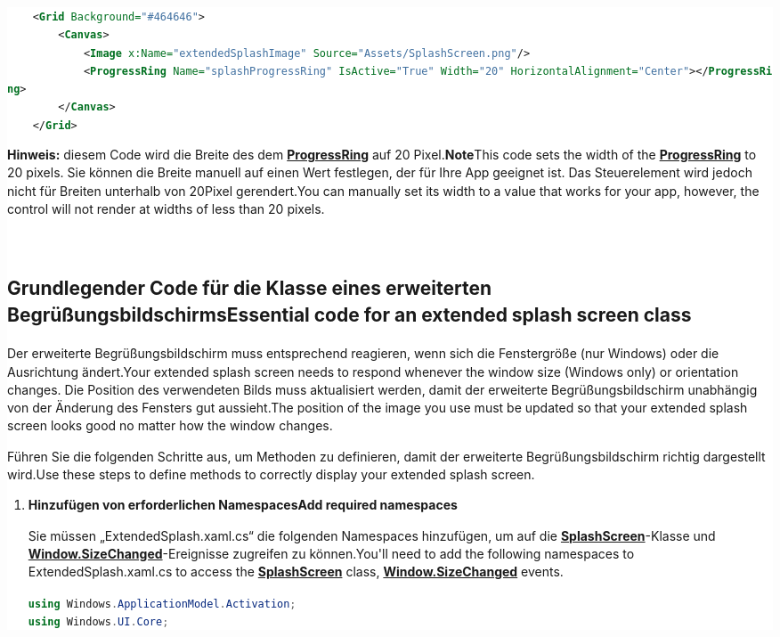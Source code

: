 ```xml
    <Grid Background="#464646">
        <Canvas>
            <Image x:Name="extendedSplashImage" Source="Assets/SplashScreen.png"/>
            <ProgressRing Name="splashProgressRing" IsActive="True" Width="20" HorizontalAlignment="Center"></ProgressRing>
        </Canvas>
    </Grid>
```

<span data-ttu-id="e4806-144">**Hinweis:** diesem Code wird die Breite des dem [**ProgressRing**](https://msdn.microsoft.com/library/windows/apps/br227538) auf 20 Pixel.</span><span class="sxs-lookup"><span data-stu-id="e4806-144">**Note**This code sets the width of the [**ProgressRing**](https://msdn.microsoft.com/library/windows/apps/br227538) to 20 pixels.</span></span> <span data-ttu-id="e4806-145">Sie können die Breite manuell auf einen Wert festlegen, der für Ihre App geeignet ist. Das Steuerelement wird jedoch nicht für Breiten unterhalb von 20Pixel gerendert.</span><span class="sxs-lookup"><span data-stu-id="e4806-145">You can manually set its width to a value that works for your app, however, the control will not render at widths of less than 20 pixels.</span></span>

 

## <a name="essential-code-for-an-extended-splash-screen-class"></a><span data-ttu-id="e4806-146">Grundlegender Code für die Klasse eines erweiterten Begrüßungsbildschirms</span><span class="sxs-lookup"><span data-stu-id="e4806-146">Essential code for an extended splash screen class</span></span>


<span data-ttu-id="e4806-147">Der erweiterte Begrüßungsbildschirm muss entsprechend reagieren, wenn sich die Fenstergröße (nur Windows) oder die Ausrichtung ändert.</span><span class="sxs-lookup"><span data-stu-id="e4806-147">Your extended splash screen needs to respond whenever the window size (Windows only) or orientation changes.</span></span> <span data-ttu-id="e4806-148">Die Position des verwendeten Bilds muss aktualisiert werden, damit der erweiterte Begrüßungsbildschirm unabhängig von der Änderung des Fensters gut aussieht.</span><span class="sxs-lookup"><span data-stu-id="e4806-148">The position of the image you use must be updated so that your extended splash screen looks good no matter how the window changes.</span></span>

<span data-ttu-id="e4806-149">Führen Sie die folgenden Schritte aus, um Methoden zu definieren, damit der erweiterte Begrüßungsbildschirm richtig dargestellt wird.</span><span class="sxs-lookup"><span data-stu-id="e4806-149">Use these steps to define methods to correctly display your extended splash screen.</span></span>

1.  **<span data-ttu-id="e4806-150">Hinzufügen von erforderlichen Namespaces</span><span class="sxs-lookup"><span data-stu-id="e4806-150">Add required namespaces</span></span>**

    <span data-ttu-id="e4806-151">Sie müssen „ExtendedSplash.xaml.cs“ die folgenden Namespaces hinzufügen, um auf die [**SplashScreen**](https://msdn.microsoft.com/library/windows/apps/br224763)-Klasse und [**Window.SizeChanged**](https://msdn.microsoft.com/library/windows/apps/br209055)-Ereignisse zugreifen zu können.</span><span class="sxs-lookup"><span data-stu-id="e4806-151">You'll need to add the following namespaces to ExtendedSplash.xaml.cs to access the [**SplashScreen**](https://msdn.microsoft.com/library/windows/apps/br224763) class, [**Window.SizeChanged**](https://msdn.microsoft.com/library/windows/apps/br209055) events.</span></span>

    ```cs
    using Windows.ApplicationModel.Activation;
    using Windows.UI.Core;
    ```
